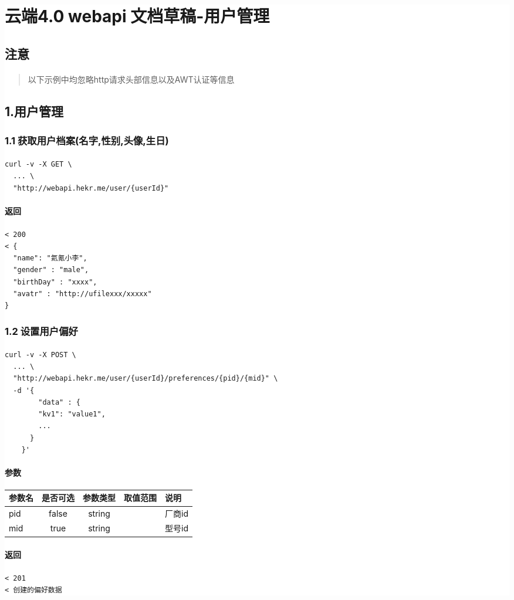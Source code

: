 # 云端4.0 webapi 文档草稿-用户管理
## 注意
> 以下示例中均忽略http请求头部信息以及AWT认证等信息



## 1.用户管理
### 1.1 获取用户档案(名字,性别,头像,生日)
```
curl -v -X GET \
  ... \
  "http://webapi.hekr.me/user/{userId}"
```
#### 返回
```
< 200
< {
  "name": "氦氪小李",
  "gender" : "male",
  "birthDay" : "xxxx",
  "avatr" : "http://ufilexxx/xxxxx"
}
```

### 1.2 设置用户偏好
```
curl -v -X POST \
  ... \
  "http://webapi.hekr.me/user/{userId}/preferences/{pid}/{mid}" \
  -d '{
        "data" : {
        "kv1": "value1",
        ...
      }
    }'
```
#### 参数
| 参数名  | 是否可选 | 参数类型 | 取值范围 | 说明                         |
|:--------|:--------:|:--------:|---------:|:-----------------------------|
| pid     |  false   |  string  |          | 厂商id                      |
| mid     |  true    |  string  |          | 型号id                     |

#### 返回
```
< 201
< 创建的偏好数据
```
